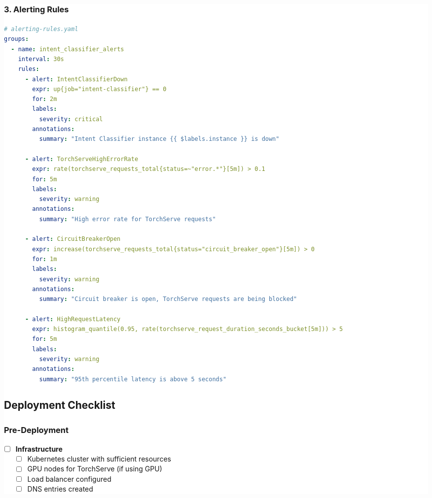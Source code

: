 ### 3. Alerting Rules

```yaml
# alerting-rules.yaml
groups:
  - name: intent_classifier_alerts
    interval: 30s
    rules:
      - alert: IntentClassifierDown
        expr: up{job="intent-classifier"} == 0
        for: 2m
        labels:
          severity: critical
        annotations:
          summary: "Intent Classifier instance {{ $labels.instance }} is down"
          
      - alert: TorchServeHighErrorRate
        expr: rate(torchserve_requests_total{status=~"error.*"}[5m]) > 0.1
        for: 5m
        labels:
          severity: warning
        annotations:
          summary: "High error rate for TorchServe requests"
          
      - alert: CircuitBreakerOpen
        expr: increase(torchserve_requests_total{status="circuit_breaker_open"}[5m]) > 0
        for: 1m
        labels:
          severity: warning
        annotations:
          summary: "Circuit breaker is open, TorchServe requests are being blocked"
          
      - alert: HighRequestLatency
        expr: histogram_quantile(0.95, rate(torchserve_request_duration_seconds_bucket[5m])) > 5
        for: 5m
        labels:
          severity: warning
        annotations:
          summary: "95th percentile latency is above 5 seconds"
```

## Deployment Checklist

### Pre-Deployment

- [ ] **Infrastructure**
  - [ ] Kubernetes cluster with sufficient resources
  - [ ] GPU nodes for TorchServe (if using GPU)
  - [ ] Load balancer configured
  - [ ] DNS entries created
